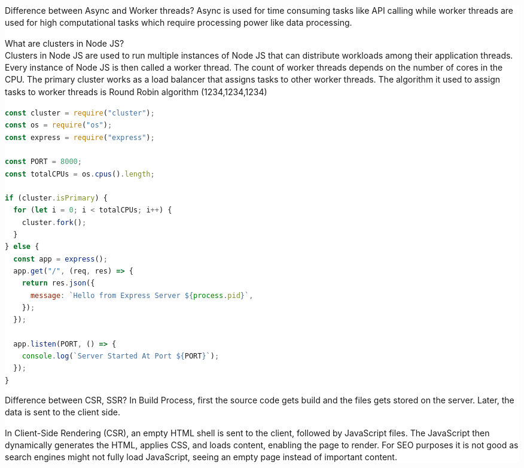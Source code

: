 Difference between Async and Worker threads?
Async is used for time consuming tasks like API calling while worker threads are used for high computational tasks which require processing power like data processing.

What are clusters in Node JS?  
Clusters in Node JS are used to run multiple instances of Node JS that can distribute workloads among their application threads. Every instance of Node JS is then called a worker thread. The count of worker threads depends on the number of cores in the CPU. The primary cluster works as a load balancer that assigns tasks to other worker threads.
The algorithm it used to assign tasks to worker threads is Round Robin algorithm (1234,1234,1234)

```javascript
const cluster = require("cluster");
const os = require("os");
const express = require("express");

const PORT = 8000;
const totalCPUs = os.cpus().length;

if (cluster.isPrimary) {
  for (let i = 0; i < totalCPUs; i++) {
    cluster.fork();
  }
} else {
  const app = express();
  app.get("/", (req, res) => {
    return res.json({
      message: `Hello from Express Server ${process.pid}`,
    });
  });

  app.listen(PORT, () => {
    console.log(`Server Started At Port ${PORT}`);
  });
}
```

Difference between CSR, SSR?
In Build Process, first the source code gets build and the files gets stored on the server. Later, the data is sent to the client side.

In Client-Side Rendering (CSR), an empty HTML shell is sent to the client, followed by JavaScript files. The JavaScript then dynamically generates the HTML, applies CSS, and loads content, enabling the page to render. For SEO purposes it is not good as search engines might not fully load JavaScript, seeing an empty page instead of important content.
